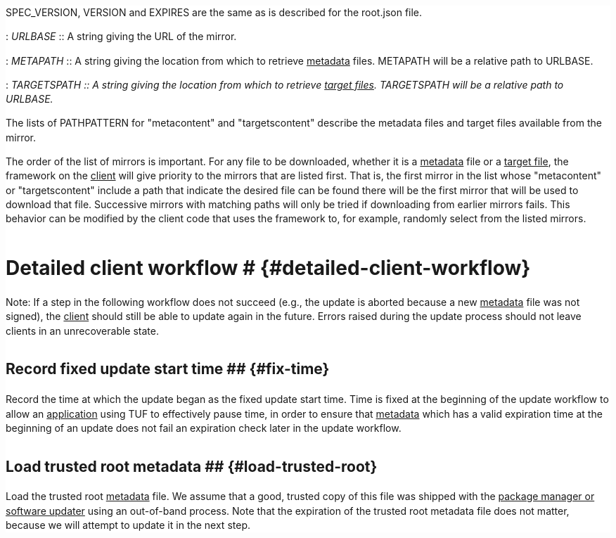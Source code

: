 <a>SPEC_VERSION</a>, <a for="role">VERSION</a> and <a>EXPIRES</a> are the same
as is described for the <a>root.json</a> file.

  : <dfn>URLBASE</dfn>
  ::
    A string giving the URL of the mirror.

  : <dfn for="mirrors">METAPATH</dfn>
  ::
    A string giving the location from which to retrieve <a href="#target-metadata">
    metadata</a> files.
    <a for="mirrors">METAPATH</a> will be a relative path to <a>URLBASE</a>.

  : <dfn>TARGETSPATH</a>
  ::
    A string giving the location from which to retrieve <a href="#target-file">
    target files</a>.
    <a>TARGETSPATH</a> will be a relative path to <a>URLBASE</a>.

The lists of <a>PATHPATTERN</a> for "metacontent" and "targetscontent" describe the
metadata files and target files available from the mirror.

The order of the list of mirrors is important. For any file to be
downloaded, whether it is a <a href="#target-metadata">metadata</a> file or a
<a href="#target-file">target file</a>, the framework on the <a href="#client">
client</a> will give priority to the mirrors that are listed first. That is, the
first mirror in the list whose "metacontent" or "targetscontent" include a path
that indicate the desired file can be found there will be the first mirror that
will be used to download that file. Successive mirrors with matching paths will
only be tried if downloading from earlier mirrors fails. This behavior can be
modified by the client code that uses the framework to, for example, randomly
select from the listed mirrors.

# Detailed client workflow # {#detailed-client-workflow}

Note: If a step in the following workflow does not succeed (e.g., the update
is aborted because a new <a href="#target-metadata">metadata</a> file was not signed),
the <a href="#client">client</a> should still be able to update again in the future.
Errors raised during the update process should not leave clients in an unrecoverable state.

## Record fixed update start time ## {#fix-time}

Record the time at which the update began as the fixed update start time.
Time is fixed at the beginning of the update workflow to allow an <a href="#client">
application</a> using TUF to effectively pause time, in order to ensure that
<a href="#target-metadata">metadata</a> which has a valid expiration time at the
beginning of an update does not fail an expiration check later in the update workflow.

## Load trusted root metadata ## {#load-trusted-root}

Load the trusted root <a href="#target-metadata">metadata</a> file. We assume
that a good, trusted copy of this file was shipped with the <a href="#client">package
manager or software updater</a> using an out-of-band process. Note that the
expiration of the trusted root metadata file does not matter, because we will
attempt to update it in the next step.
